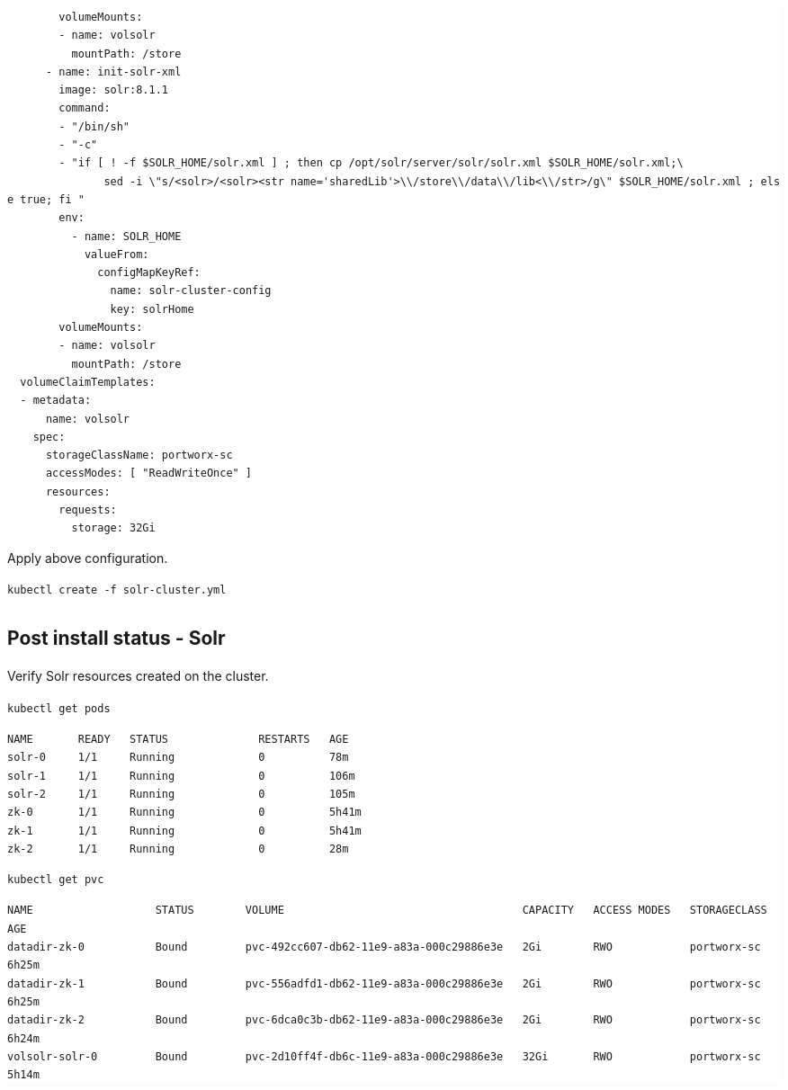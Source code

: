 ```text
        volumeMounts:
        - name: volsolr
          mountPath: /store
      - name: init-solr-xml
        image: solr:8.1.1
        command:
        - "/bin/sh"
        - "-c"
        - "if [ ! -f $SOLR_HOME/solr.xml ] ; then cp /opt/solr/server/solr/solr.xml $SOLR_HOME/solr.xml;\
               sed -i \"s/<solr>/<solr><str name='sharedLib'>\\/store\\/data\\/lib<\\/str>/g\" $SOLR_HOME/solr.xml ; else true; fi "
        env:
          - name: SOLR_HOME
            valueFrom:
              configMapKeyRef:
                name: solr-cluster-config
                key: solrHome
        volumeMounts:
        - name: volsolr
          mountPath: /store
  volumeClaimTemplates:
  - metadata:
      name: volsolr
    spec:
      storageClassName: portworx-sc
      accessModes: [ "ReadWriteOnce" ]
      resources:
        requests:
          storage: 32Gi
```
Apply above configuration.
```text
kubectl create -f solr-cluster.yml
```
## Post install status - Solr
Verify Solr resources created on the cluster.
```text
kubectl get pods
```
```output
NAME       READY   STATUS              RESTARTS   AGE
solr-0     1/1     Running             0          78m
solr-1     1/1     Running             0          106m
solr-2     1/1     Running             0          105m
zk-0       1/1     Running             0          5h41m
zk-1       1/1     Running             0          5h41m
zk-2       1/1     Running             0          28m
```
```text
kubectl get pvc
```
```output
NAME                   STATUS        VOLUME                                     CAPACITY   ACCESS MODES   STORAGECLASS   AGE
datadir-zk-0           Bound         pvc-492cc607-db62-11e9-a83a-000c29886e3e   2Gi        RWO            portworx-sc    6h25m
datadir-zk-1           Bound         pvc-556adfd1-db62-11e9-a83a-000c29886e3e   2Gi        RWO            portworx-sc    6h25m
datadir-zk-2           Bound         pvc-6dca0c3b-db62-11e9-a83a-000c29886e3e   2Gi        RWO            portworx-sc    6h24m
volsolr-solr-0         Bound         pvc-2d10ff4f-db6c-11e9-a83a-000c29886e3e   32Gi       RWO            portworx-sc    5h14m
```